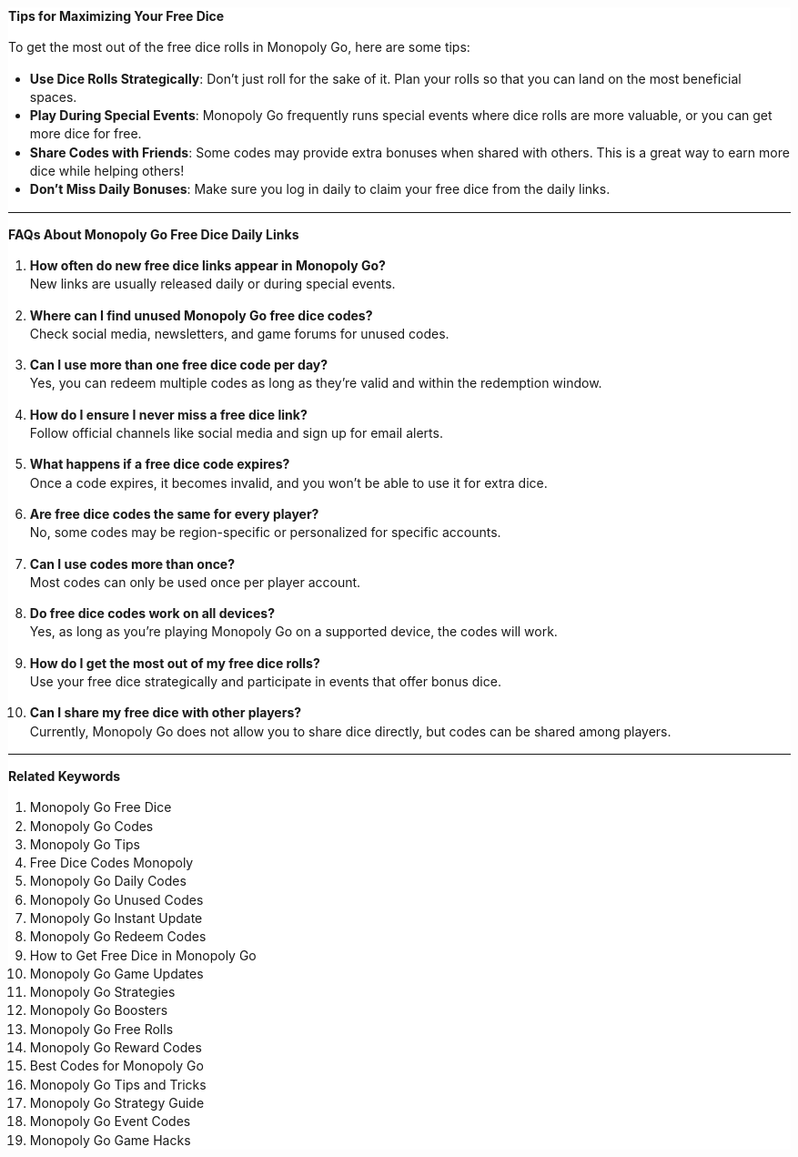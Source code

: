 **Tips for Maximizing Your Free Dice**  

To get the most out of the free dice rolls in Monopoly Go, here are some tips:  

- **Use Dice Rolls Strategically**: Don’t just roll for the sake of it. Plan your rolls so that you can land on the most beneficial spaces.  
- **Play During Special Events**: Monopoly Go frequently runs special events where dice rolls are more valuable, or you can get more dice for free.  
- **Share Codes with Friends**: Some codes may provide extra bonuses when shared with others. This is a great way to earn more dice while helping others!  
- **Don’t Miss Daily Bonuses**: Make sure you log in daily to claim your free dice from the daily links.  

---

**FAQs About Monopoly Go Free Dice Daily Links**  

1. **How often do new free dice links appear in Monopoly Go?**  
   New links are usually released daily or during special events.

2. **Where can I find unused Monopoly Go free dice codes?**  
   Check social media, newsletters, and game forums for unused codes.

3. **Can I use more than one free dice code per day?**  
   Yes, you can redeem multiple codes as long as they’re valid and within the redemption window.

4. **How do I ensure I never miss a free dice link?**  
   Follow official channels like social media and sign up for email alerts.

5. **What happens if a free dice code expires?**  
   Once a code expires, it becomes invalid, and you won’t be able to use it for extra dice.

6. **Are free dice codes the same for every player?**  
   No, some codes may be region-specific or personalized for specific accounts.

7. **Can I use codes more than once?**  
   Most codes can only be used once per player account.

8. **Do free dice codes work on all devices?**  
   Yes, as long as you’re playing Monopoly Go on a supported device, the codes will work.

9. **How do I get the most out of my free dice rolls?**  
   Use your free dice strategically and participate in events that offer bonus dice.

10. **Can I share my free dice with other players?**  
    Currently, Monopoly Go does not allow you to share dice directly, but codes can be shared among players.

---

**Related Keywords**  

1. Monopoly Go Free Dice  
2. Monopoly Go Codes  
3. Monopoly Go Tips  
4. Free Dice Codes Monopoly  
5. Monopoly Go Daily Codes  
6. Monopoly Go Unused Codes  
7. Monopoly Go Instant Update  
8. Monopoly Go Redeem Codes  
9. How to Get Free Dice in Monopoly Go  
10. Monopoly Go Game Updates  
11. Monopoly Go Strategies  
12. Monopoly Go Boosters  
13. Monopoly Go Free Rolls  
14. Monopoly Go Reward Codes  
15. Best Codes for Monopoly Go  
16. Monopoly Go Tips and Tricks  
17. Monopoly Go Strategy Guide  
18. Monopoly Go Event Codes  
19. Monopoly Go Game Hacks  